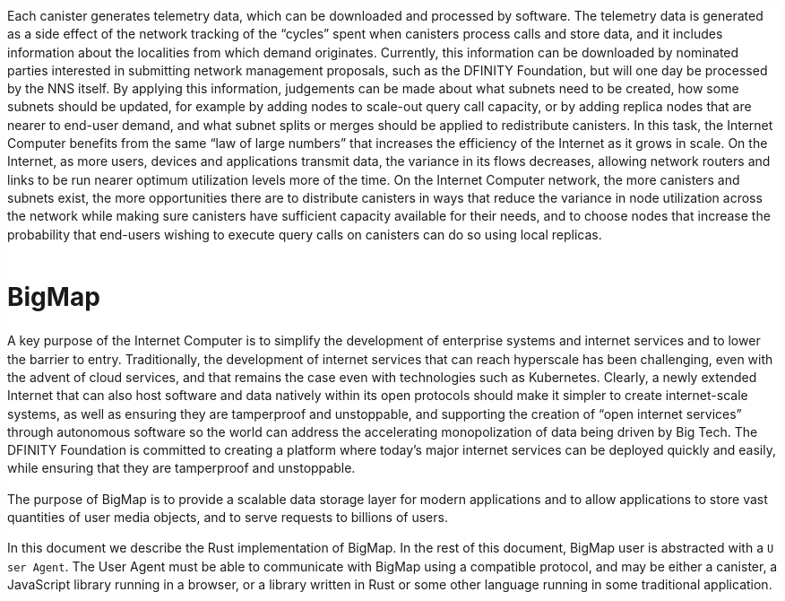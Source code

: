 Each canister generates telemetry data, which can be downloaded and processed by software. The telemetry data is generated as a side effect of the network tracking of the “cycles” spent when canisters process calls and store data, and it includes information about the localities from which demand originates. Currently, this information can be downloaded by nominated parties interested in submitting network management proposals, such as the DFINITY Foundation, but will one day be processed by the NNS itself. By applying this information, judgements can be made about what subnets need to be created, how some subnets should be updated, for example by adding nodes to scale-out query call capacity, or by adding replica nodes that are nearer to end-user demand, and what subnet splits or merges should be applied to redistribute canisters. In this task, the Internet Computer benefits from the same “law of large numbers” that increases the efficiency of the Internet as it grows in scale. On the Internet, as more users, devices and applications transmit data, the variance in its flows decreases, allowing network routers and links to be run nearer optimum utilization levels more of the time. On the Internet Computer network, the more canisters and subnets exist, the more opportunities there are to distribute canisters in ways that reduce the variance in node utilization across the network while making sure canisters have sufficient capacity available for their needs, and to choose nodes that increase the probability that end-users wishing to execute query calls on canisters can do so using local replicas.

# BigMap
A key purpose of the Internet Computer is to simplify the development of enterprise systems and internet services and to lower the barrier to entry. Traditionally, the development of internet services that can reach hyperscale has been challenging, even with the advent of cloud services, and that remains the case even with technologies such as Kubernetes. Clearly, a newly extended Internet that can also host software and data natively within its open protocols should make it simpler to create internet-scale systems, as well as ensuring they are tamperproof and unstoppable, and supporting the creation of “open internet services” through autonomous software so the world can address the accelerating monopolization of data being driven by Big Tech. The DFINITY Foundation is committed to creating a platform where today’s major internet services can be deployed quickly and easily, while ensuring that they are tamperproof and unstoppable.

The purpose of BigMap is to provide a scalable data storage layer for modern applications and to allow applications to store vast quantities of user media objects, and to serve requests to billions of users.

In this document we describe the Rust implementation of BigMap. In the rest of this document, BigMap user is abstracted with a `User Agent`. The User Agent must be able to communicate with BigMap using a compatible protocol, and may be either a canister, a JavaScript library running in a browser, or a library written in Rust or some other language running in some traditional application.
